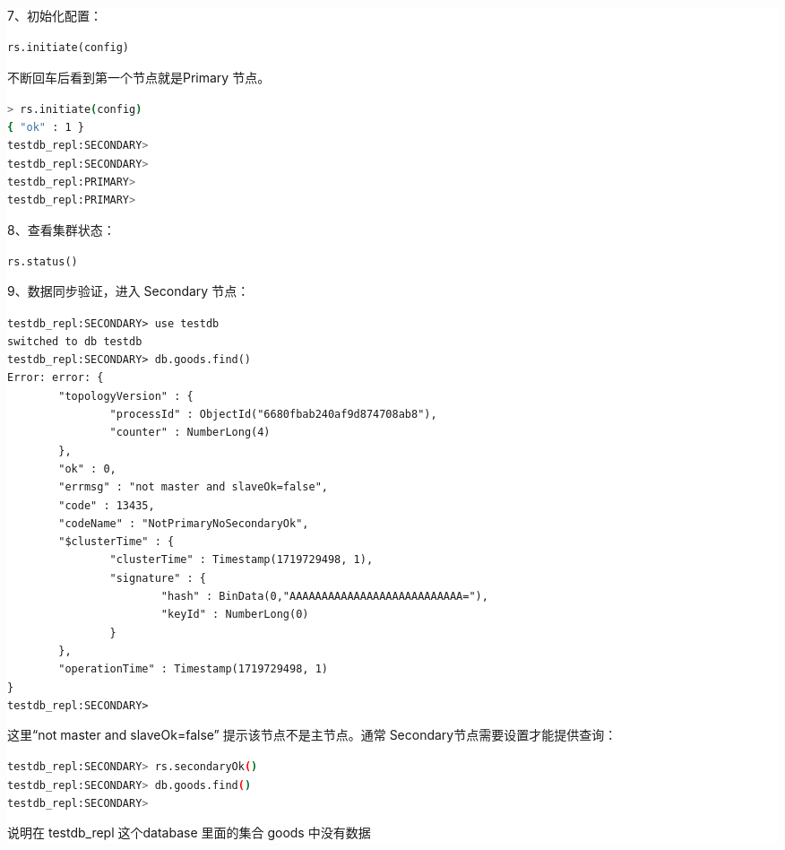 7、初始化配置：
```mongo
rs.initiate(config)
```

不断回车后看到第一个节点就是Primary 节点。
```bash
> rs.initiate(config)
{ "ok" : 1 }
testdb_repl:SECONDARY> 
testdb_repl:SECONDARY> 
testdb_repl:PRIMARY> 
testdb_repl:PRIMARY> 
```


8、查看集群状态：
```moingo
rs.status()
```

9、数据同步验证，进入 Secondary 节点：
```mongo
testdb_repl:SECONDARY> use testdb
switched to db testdb
testdb_repl:SECONDARY> db.goods.find()
Error: error: {
        "topologyVersion" : {
                "processId" : ObjectId("6680fbab240af9d874708ab8"),
                "counter" : NumberLong(4)
        },
        "ok" : 0,
        "errmsg" : "not master and slaveOk=false",
        "code" : 13435,
        "codeName" : "NotPrimaryNoSecondaryOk",
        "$clusterTime" : {
                "clusterTime" : Timestamp(1719729498, 1),
                "signature" : {
                        "hash" : BinData(0,"AAAAAAAAAAAAAAAAAAAAAAAAAAA="),
                        "keyId" : NumberLong(0)
                }
        },
        "operationTime" : Timestamp(1719729498, 1)
}
testdb_repl:SECONDARY> 
```

这里“not master and slaveOk=false” 提示该节点不是主节点。通常 Secondary节点需要设置才能提供查询：
```bash
testdb_repl:SECONDARY> rs.secondaryOk()
testdb_repl:SECONDARY> db.goods.find()
testdb_repl:SECONDARY>
```

说明在 testdb_repl 这个database 里面的集合 goods 中没有数据
